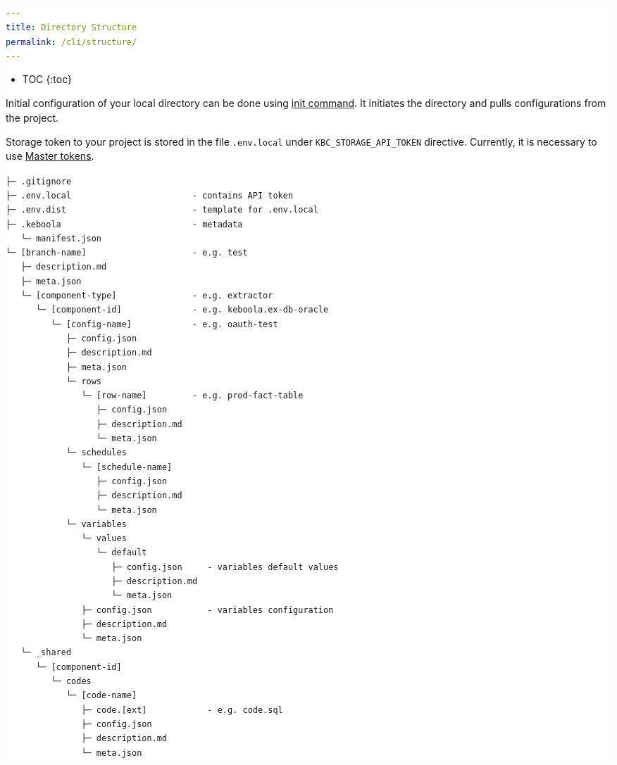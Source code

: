 ```yaml
---
title: Directory Structure
permalink: /cli/structure/
---
```


* TOC
{:toc}

Initial configuration of your local directory can be done using [init command](/cli/commands/init/). It initiates 
the directory and pulls configurations from the project.

Storage token to your project is stored in the file `.env.local` under `KBC_STORAGE_API_TOKEN` directive. Currently, 
it is necessary to use [Master tokens](/management/project/tokens/#master-tokens).

```
├─ .gitignore
├─ .env.local                        - contains API token
├─ .env.dist                         - template for .env.local
├─ .keboola                          - metadata
   └─ manifest.json
└─ [branch-name]                     - e.g. test
   ├─ description.md
   ├─ meta.json                 
   └─ [component-type]               - e.g. extractor
      └─ [component-id]              - e.g. keboola.ex-db-oracle
         └─ [config-name]            - e.g. oauth-test
            ├─ config.json           
            ├─ description.md
            ├─ meta.json        
            └─ rows
               └─ [row-name]         - e.g. prod-fact-table
                  ├─ config.json     
                  ├─ description.md
                  └─ meta.json
            └─ schedules
               └─ [schedule-name]
                  ├─ config.json     
                  ├─ description.md
                  └─ meta.json
            └─ variables
               └─ values
                  └─ default
                     ├─ config.json     - variables default values
                     ├─ description.md       
                     └─ meta.json
               ├─ config.json           - variables configuration
               ├─ description.md
               └─ meta.json
   └─ _shared
      └─ [component-id]
         └─ codes
            └─ [code-name]
               ├─ code.[ext]            - e.g. code.sql
               ├─ config.json
               ├─ description.md
               └─ meta.json
```

